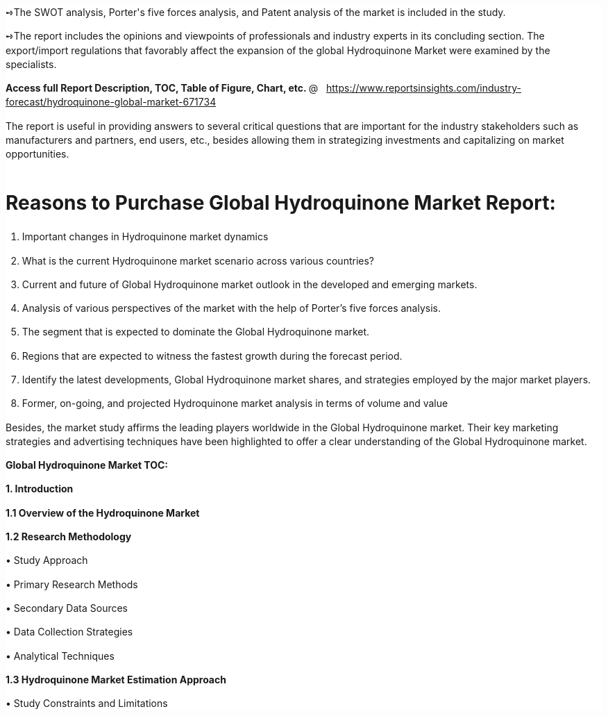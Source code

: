 ➺The SWOT analysis, Porter's five forces analysis, and Patent analysis of the market is included in the study.

➺The report includes the opinions and viewpoints of professionals and industry experts in its concluding section. The export/import regulations that favorably affect the expansion of the global Hydroquinone Market were examined by the specialists.

<strong>Access full Report Description, TOC, Table of Figure, Chart, etc. </strong>@   <a href=https://www.reportsinsights.com/industry-forecast/hydroquinone-global-market-671734 style=color:#0000ff;>https://www.reportsinsights.com/industry-forecast/hydroquinone-global-market-671734</a>

The report is useful in providing answers to several critical questions that are important for the industry stakeholders such as manufacturers and partners, end users, etc., besides allowing them in strategizing investments and capitalizing on market opportunities.

# <strong>Reasons to Purchase Global Hydroquinone Market Report:</strong>

1. Important changes in Hydroquinone market dynamics

2. What is the current Hydroquinone market scenario across various countries?

3. Current and future of Global Hydroquinone market outlook in the developed and emerging markets.

4. Analysis of various perspectives of the market with the help of Porter’s five forces analysis.

5. The segment that is expected to dominate the Global Hydroquinone market.

6. Regions that are expected to witness the fastest growth during the forecast period.

7. Identify the latest developments, Global Hydroquinone market shares, and strategies employed by the major market players.

8. Former, on-going, and projected Hydroquinone market analysis in terms of volume and value

Besides, the market study affirms the leading players worldwide in the Global Hydroquinone market. Their key marketing strategies and advertising techniques have been highlighted to offer a clear understanding of the Global Hydroquinone market.

<strong>Global Hydroquinone Market TOC:</strong>

<strong>1. Introduction</strong>

<strong>1.1 Overview of the Hydroquinone Market</strong>

<strong>1.2 Research Methodology</strong>

• Study Approach

• Primary Research Methods

• Secondary Data Sources

• Data Collection Strategies

• Analytical Techniques

<strong>1.3 Hydroquinone Market Estimation Approach</strong>

• Study Constraints and Limitations
